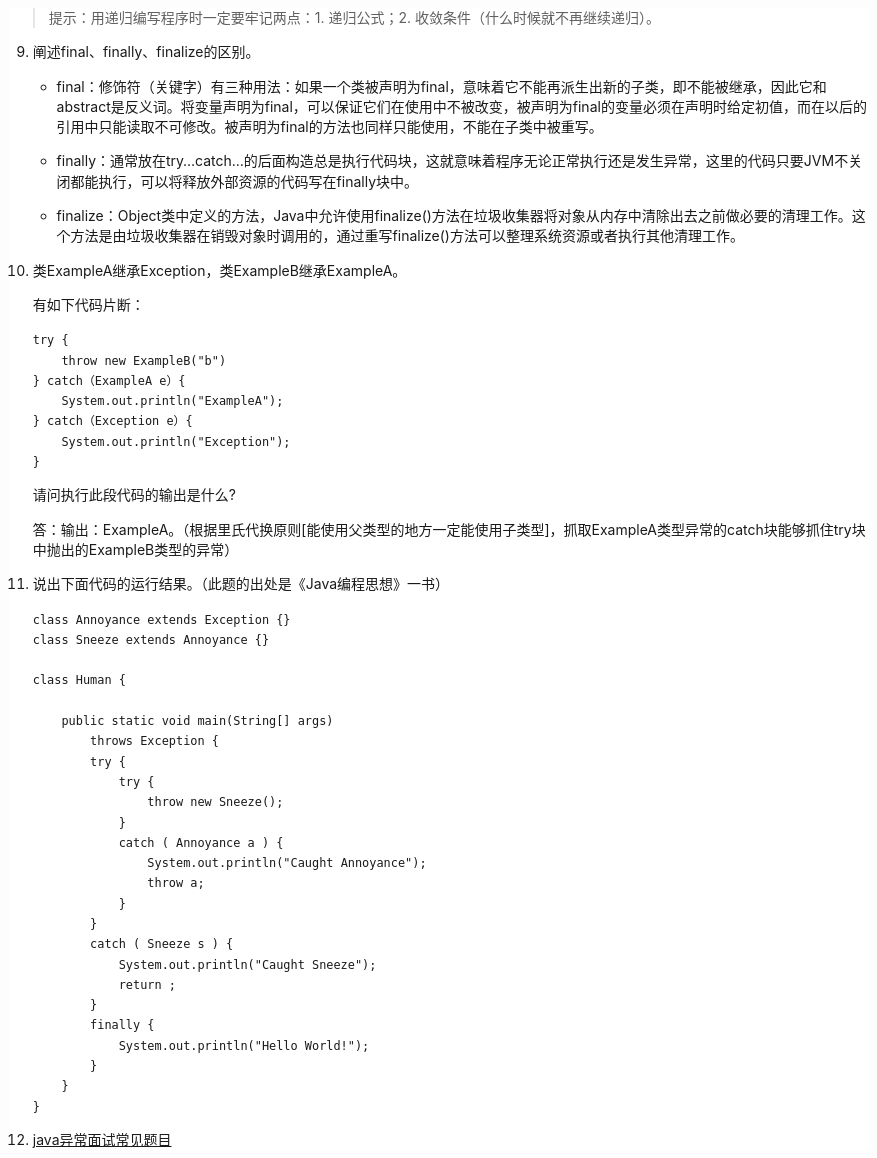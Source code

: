    > 提示：用递归编写程序时一定要牢记两点：1. 递归公式；2. 收敛条件（什么时候就不再继续递归）。

9. 阐述final、finally、finalize的区别。

   - final：修饰符（关键字）有三种用法：如果一个类被声明为final，意味着它不能再派生出新的子类，即不能被继承，因此它和abstract是反义词。将变量声明为final，可以保证它们在使用中不被改变，被声明为final的变量必须在声明时给定初值，而在以后的引用中只能读取不可修改。被声明为final的方法也同样只能使用，不能在子类中被重写。

   - finally：通常放在try…catch…的后面构造总是执行代码块，这就意味着程序无论正常执行还是发生异常，这里的代码只要JVM不关闭都能执行，可以将释放外部资源的代码写在finally块中。

   - finalize：Object类中定义的方法，Java中允许使用finalize()方法在垃圾收集器将对象从内存中清除出去之前做必要的清理工作。这个方法是由垃圾收集器在销毁对象时调用的，通过重写finalize()方法可以整理系统资源或者执行其他清理工作。

10. 类ExampleA继承Exception，类ExampleB继承ExampleA。

    有如下代码片断：

    ```
    try {
        throw new ExampleB("b")
    } catch（ExampleA e）{
        System.out.println("ExampleA");
    } catch（Exception e）{
        System.out.println("Exception");
    }
    ```

    请问执行此段代码的输出是什么?

    答：输出：ExampleA。（根据里氏代换原则[能使用父类型的地方一定能使用子类型]，抓取ExampleA类型异常的catch块能够抓住try块中抛出的ExampleB类型的异常）

11. 说出下面代码的运行结果。（此题的出处是《Java编程思想》一书）

    ```
    class Annoyance extends Exception {}
    class Sneeze extends Annoyance {}
    
    class Human {
    
        public static void main(String[] args) 
            throws Exception {
            try {
                try {
                    throw new Sneeze();
                } 
                catch ( Annoyance a ) {
                    System.out.println("Caught Annoyance");
                    throw a;
                }
            } 
            catch ( Sneeze s ) {
                System.out.println("Caught Sneeze");
                return ;
            }
            finally {
                System.out.println("Hello World!");
            }
        }
    }
    ```

11. [java异常面试常见题目](https://www.cnblogs.com/huajiezh/p/5236864.html)